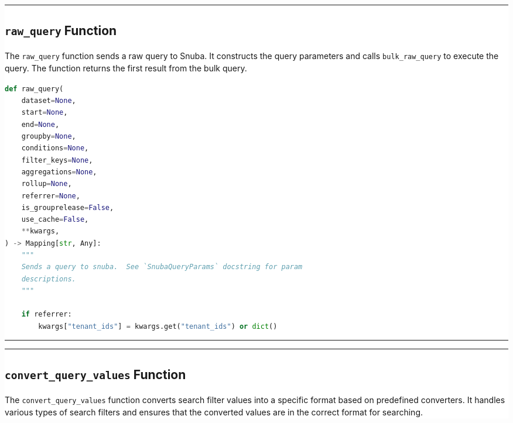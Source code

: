 
</SwmSnippet>

<SwmSnippet path="/src/sentry/utils/snuba.py" line="846">

---

## <SwmToken path="src/sentry/utils/snuba.py" pos="846:2:2" line-data="def raw_query(">`raw_query`</SwmToken> Function

The <SwmToken path="src/sentry/utils/snuba.py" pos="846:2:2" line-data="def raw_query(">`raw_query`</SwmToken> function sends a raw query to Snuba. It constructs the query parameters and calls <SwmToken path="src/sentry/utils/snuba.py" pos="882:3:3" line-data="    return bulk_raw_query([snuba_params], referrer=referrer, use_cache=use_cache)[0]">`bulk_raw_query`</SwmToken> to execute the query. The function returns the first result from the bulk query.

```python
def raw_query(
    dataset=None,
    start=None,
    end=None,
    groupby=None,
    conditions=None,
    filter_keys=None,
    aggregations=None,
    rollup=None,
    referrer=None,
    is_grouprelease=False,
    use_cache=False,
    **kwargs,
) -> Mapping[str, Any]:
    """
    Sends a query to snuba.  See `SnubaQueryParams` docstring for param
    descriptions.
    """

    if referrer:
        kwargs["tenant_ids"] = kwargs.get("tenant_ids") or dict()
```

---

</SwmSnippet>

<SwmSnippet path="/src/sentry/api/issue_search.py" line="260">

---

## <SwmToken path="src/sentry/api/issue_search.py" pos="260:2:2" line-data="def convert_query_values(">`convert_query_values`</SwmToken> Function

The <SwmToken path="src/sentry/api/issue_search.py" pos="260:2:2" line-data="def convert_query_values(">`convert_query_values`</SwmToken> function converts search filter values into a specific format based on predefined converters. It handles various types of search filters and ensures that the converted values are in the correct format for searching.
